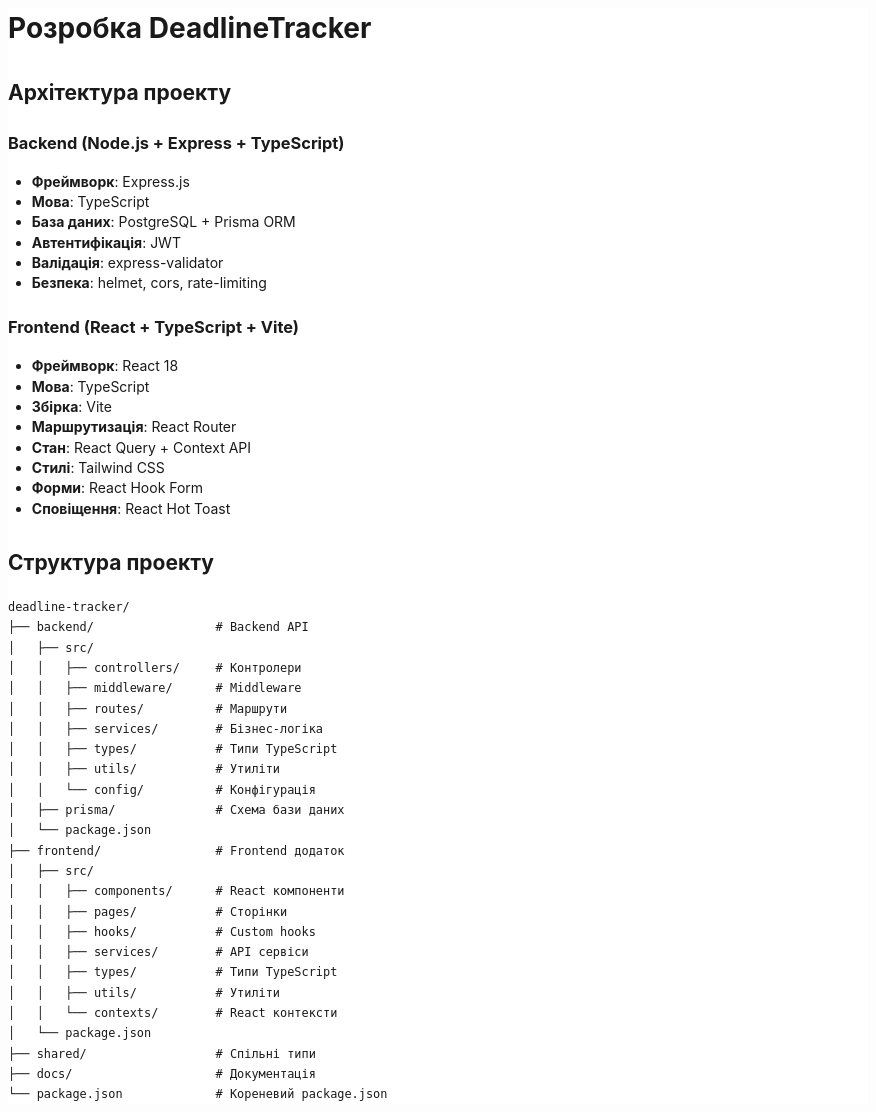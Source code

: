 # Розробка DeadlineTracker

## Архітектура проекту

### Backend (Node.js + Express + TypeScript)
- **Фреймворк**: Express.js
- **Мова**: TypeScript
- **База даних**: PostgreSQL + Prisma ORM
- **Автентифікація**: JWT
- **Валідація**: express-validator
- **Безпека**: helmet, cors, rate-limiting

### Frontend (React + TypeScript + Vite)
- **Фреймворк**: React 18
- **Мова**: TypeScript
- **Збірка**: Vite
- **Маршрутизація**: React Router
- **Стан**: React Query + Context API
- **Стилі**: Tailwind CSS
- **Форми**: React Hook Form
- **Сповіщення**: React Hot Toast

## Структура проекту

```
deadline-tracker/
├── backend/                 # Backend API
│   ├── src/
│   │   ├── controllers/     # Контролери
│   │   ├── middleware/      # Middleware
│   │   ├── routes/          # Маршрути
│   │   ├── services/        # Бізнес-логіка
│   │   ├── types/           # Типи TypeScript
│   │   ├── utils/           # Утиліти
│   │   └── config/          # Конфігурація
│   ├── prisma/              # Схема бази даних
│   └── package.json
├── frontend/                # Frontend додаток
│   ├── src/
│   │   ├── components/      # React компоненти
│   │   ├── pages/           # Сторінки
│   │   ├── hooks/           # Custom hooks
│   │   ├── services/        # API сервіси
│   │   ├── types/           # Типи TypeScript
│   │   ├── utils/           # Утиліти
│   │   └── contexts/        # React контексти
│   └── package.json
├── shared/                  # Спільні типи
├── docs/                    # Документація
└── package.json             # Кореневий package.json
```
